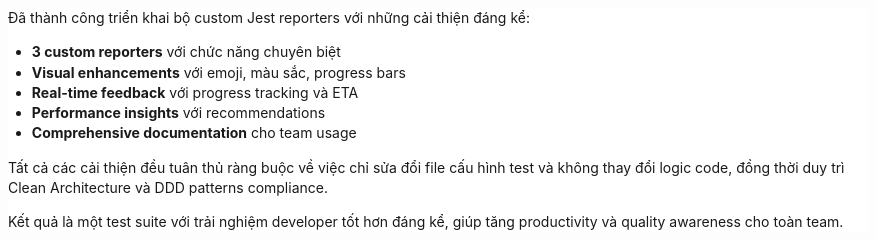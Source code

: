 Đã thành công triển khai bộ custom Jest reporters với những cải thiện đáng kể:

- **3 custom reporters** với chức năng chuyên biệt
- **Visual enhancements** với emoji, màu sắc, progress bars
- **Real-time feedback** với progress tracking và ETA
- **Performance insights** với recommendations
- **Comprehensive documentation** cho team usage

Tất cả các cải thiện đều tuân thủ ràng buộc về việc chỉ sửa đổi file cấu hình test và không thay đổi logic code, đồng thời duy trì Clean Architecture và DDD patterns compliance.

Kết quả là một test suite với trải nghiệm developer tốt hơn đáng kể, giúp tăng productivity và quality awareness cho toàn team.

